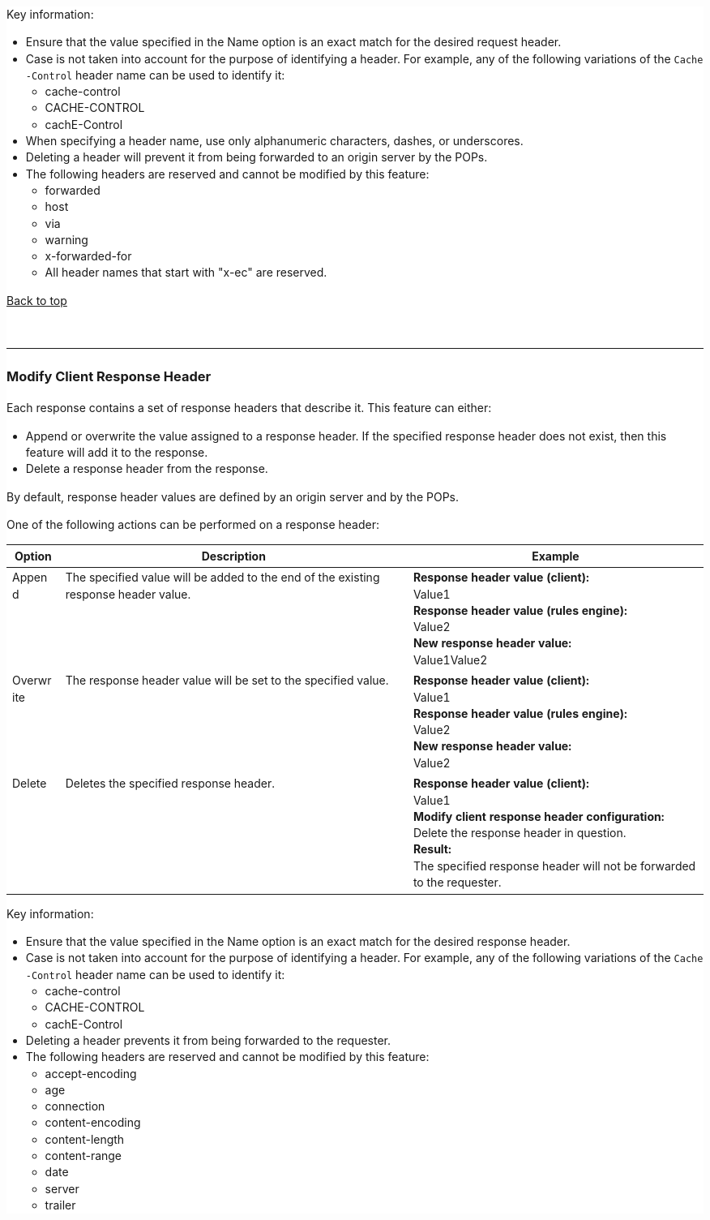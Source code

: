Key information:

- Ensure that the value specified in the Name option is an exact match for the desired request header.
- Case is not taken into account for the purpose of identifying a header. For example, any of the following variations of the `Cache-Control` header name can be used to identify it:
    - cache-control
    - CACHE-CONTROL
    - cachE-Control
- When specifying a header name, use only alphanumeric characters, dashes, or underscores.
- Deleting a header will prevent it from being forwarded to an origin server by the POPs.
- The following headers are reserved and cannot be modified by this feature:
    - forwarded
    - host
    - via
    - warning
    - x-forwarded-for
    - All header names that start with "x-ec" are reserved.

[Back to top](#azure-cdn-rules-engine-features)

</br>

---
### Modify Client Response Header
Each response contains a set of response headers that describe it. This feature can either:

- Append or overwrite the value assigned to a response header. If the specified response header does not exist, then this feature will add it to the response.
- Delete a response header from the response.

By default, response header values are defined by an origin server and by the POPs.

One of the following actions can be performed on a response header:

Option|Description|Example
-|-|-
Append|The specified value will be added to the end of the existing response header value.|**Response header value (client):**<br />Value1<br/>**Response header value (rules engine):**<br/>Value2<br/>**New response header value:**<br/>Value1Value2
Overwrite|The response header value will be set to the specified value.|**Response header value (client):**<br/>Value1<br/>**Response header value (rules engine):**<br/>Value2 <br/>**New response header value:**<br/>Value2 <br/>
Delete|Deletes the specified response header.|**Response header value (client):**<br/>Value1<br/>**Modify client response header configuration:**<br/>Delete the response header in question.<br/>**Result:**<br/>The specified response header will not be forwarded to the requester.

Key information:

- Ensure that the value specified in the Name option is an exact match for the desired response header. 
- Case is not taken into account for the purpose of identifying a header. For example, any of the following variations of the `Cache-Control` header name can be used to identify it:
	- cache-control
	- CACHE-CONTROL
	- cachE-Control
- Deleting a header prevents it from being forwarded to the requester.
- The following headers are reserved and cannot be modified by this feature:
    - accept-encoding
    - age
    - connection
    - content-encoding
    - content-length
    - content-range
    - date
    - server
    - trailer